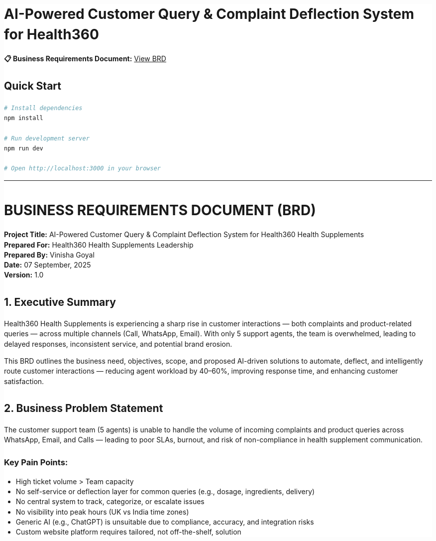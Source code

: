 # AI-Powered Customer Query & Complaint Deflection System for Health360

**📋 Business Requirements Document:** [View BRD](https://docs.google.com/document/d/1z1zIDr27pgcMZdyzygvX54X5GfciW0VLgDAIVlAFKkA/edit?usp=sharing)

## Quick Start

```bash
# Install dependencies
npm install

# Run development server
npm run dev

# Open http://localhost:3000 in your browser
```

---

# BUSINESS REQUIREMENTS DOCUMENT (BRD)

**Project Title:** AI-Powered Customer Query & Complaint Deflection System for Health360 Health Supplements  
**Prepared For:** Health360 Health Supplements Leadership  
**Prepared By:** Vinisha Goyal  
**Date:** 07 September, 2025  
**Version:** 1.0

## 1. Executive Summary

Health360 Health Supplements is experiencing a sharp rise in customer interactions — both complaints and product-related queries — across multiple channels (Call, WhatsApp, Email). With only 5 support agents, the team is overwhelmed, leading to delayed responses, inconsistent service, and potential brand erosion.

This BRD outlines the business need, objectives, scope, and proposed AI-driven solutions to automate, deflect, and intelligently route customer interactions — reducing agent workload by 40–60%, improving response time, and enhancing customer satisfaction.

## 2. Business Problem Statement

The customer support team (5 agents) is unable to handle the volume of incoming complaints and product queries across WhatsApp, Email, and Calls — leading to poor SLAs, burnout, and risk of non-compliance in health supplement communication.

### Key Pain Points:
- High ticket volume > Team capacity
- No self-service or deflection layer for common queries (e.g., dosage, ingredients, delivery)
- No central system to track, categorize, or escalate issues
- No visibility into peak hours (UK vs India time zones)
- Generic AI (e.g., ChatGPT) is unsuitable due to compliance, accuracy, and integration risks
- Custom website platform requires tailored, not off-the-shelf, solution
